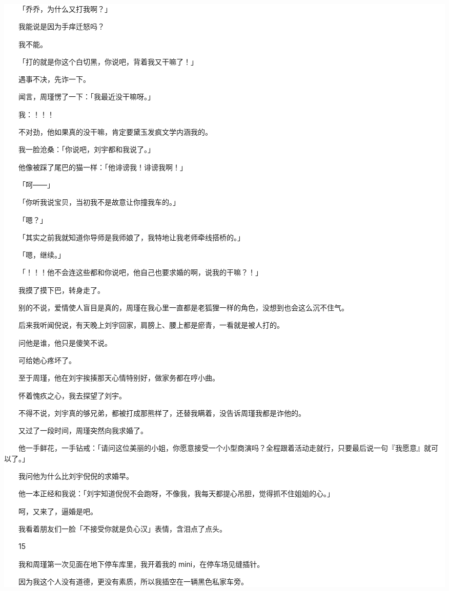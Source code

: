 &emsp;&emsp;「乔乔，为什么又打我啊？」  
  
&emsp;&emsp;我能说是因为手痒迁怒吗？  
  
&emsp;&emsp;我不能。  
  
&emsp;&emsp;「打的就是你这个白切黑，你说吧，背着我又干嘛了！」  
  
&emsp;&emsp;遇事不决，先诈一下。  
  
&emsp;&emsp;闻言，周瑾愣了一下：「我最近没干嘛呀。」  
  
&emsp;&emsp;我：！！！  
  
&emsp;&emsp;不对劲，他如果真的没干嘛，肯定要黛玉发疯文学内涵我的。  
  
&emsp;&emsp;我一脸沧桑：「你说吧，刘宇都和我说了。」  
  
&emsp;&emsp;他像被踩了尾巴的猫一样：「他诽谤我！诽谤我啊！」  
  
&emsp;&emsp;「呵——」  
  
&emsp;&emsp;「你听我说宝贝，当初我不是故意让你撞我车的。」  
  
&emsp;&emsp;「嗯？」  
  
&emsp;&emsp;「其实之前我就知道你导师是我师娘了，我特地让我老师牵线搭桥的。」  
  
&emsp;&emsp;「嗯，继续。」  
  
&emsp;&emsp;「！！！他不会连这些都和你说吧，他自己也要求婚的啊，说我的干嘛？！」  
  
&emsp;&emsp;我摸了摸下巴，转身走了。  
  
&emsp;&emsp;别的不说，爱情使人盲目是真的，周瑾在我心里一直都是老狐狸一样的角色，没想到也会这么沉不住气。  
  
&emsp;&emsp;后来我听闻倪说，有天晚上刘宇回家，肩膀上、腰上都是瘀青，一看就是被人打的。  
  
&emsp;&emsp;问他是谁，他只是傻笑不说。  
  
&emsp;&emsp;可给她心疼坏了。  
  
&emsp;&emsp;至于周瑾，他在刘宇挨揍那天心情特别好，做家务都在哼小曲。  
  
&emsp;&emsp;怀着愧疚之心，我去探望了刘宇。  
  
&emsp;&emsp;不得不说，刘宇真的够兄弟，都被打成那熊样了，还替我瞒着，没告诉周瑾我都是诈他的。  
  
&emsp;&emsp;又过了一段时间，周瑾突然向我求婚了。  
  
&emsp;&emsp;他一手鲜花，一手钻戒：「请问这位美丽的小姐，你愿意接受一个小型商演吗？全程跟着活动走就行，只要最后说一句『我愿意』就可以了。」  
  
&emsp;&emsp;我问他为什么比刘宇倪倪的求婚早。  
  
&emsp;&emsp;他一本正经和我说：「刘宇知道倪倪不会跑呀，不像我，我每天都提心吊胆，觉得抓不住姐姐的心。」  
  
&emsp;&emsp;呵，又来了，逼婚是吧。  
  
&emsp;&emsp;我看着朋友们一脸「不接受你就是负心汉」表情，含泪点了点头。  
  
&emsp;&emsp;15  
  
&emsp;&emsp;我和周瑾第一次见面在地下停车库里，我开着我的 mini，在停车场见缝插针。  
  
&emsp;&emsp;因为我这个人没有道德，更没有素质，所以我插空在一辆黑色私家车旁。  
  